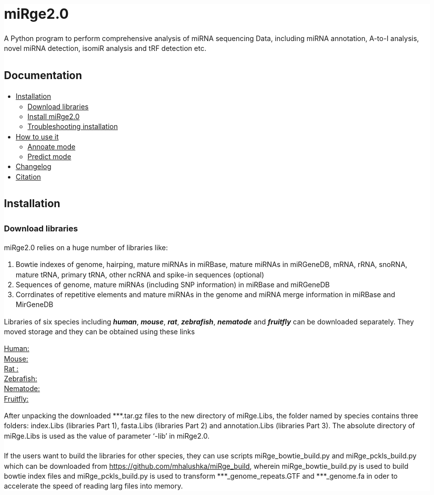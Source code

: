 miRge2.0
========

A Python program to perform comprehensive analysis of miRNA sequencing Data, including miRNA annotation, A-to-I analysis, novel miRNA detection, isomiR analysis and tRF detection etc.


Documentation
-------------

* [Installation](#installation)
  * [Download libraries](#download-libraries)
  * [Install miRge2.0](#download-libraries)
  * [Troubleshooting installation](#troubleshooting-installation)
* [How to use it](#how-to-use-it)
  * [Annoate mode](#annotate-mode)
  * [Predict mode](#predict-mode)
* [Changelog](#changelog)
* [Citation](#citation)

Installation
------------

### Download libraries

miRge2.0 relies on a huge number of libraries like: <br />
1) Bowtie indexes of genome, hairping, mature miRNAs in miRBase, mature miRNAs in miRGeneDB, mRNA, rRNA, snoRNA, mature tRNA, primary tRNA, other ncRNA and spike-in sequences (optional) <br />
2) Sequences of genome, mature miRNAs (including SNP information) in miRBase and miRGeneDB <br />
3) Corrdinates of repetitive elements and mature miRNAs in the genome and miRNA merge information in miRBase and MirGeneDB <br />

Libraries of six species including ___human___, ___mouse___, ___rat___, ___zebrafish___, ___nematode___ and ___fruitfly___ can be downloaded separately. They moved storage and they can be obtained using these links

[Human:](https://livejohnshopkins-my.sharepoint.com/:u:/g/personal/mhalush1_jh_edu/EUkL2ZbRpKRXJpemY32dObgBCyiiPbIiuzKCglrtBUIsFA?e=UIqTDC) <br />
[Mouse:](https://livejohnshopkins-my.sharepoint.com/:u:/g/personal/mhalush1_jh_edu/EcoSDcx9DxNb295CfKEdEhYBiYNWnuZLAuYKBHYVjfjSfA?e=dXPGbS) <br />
[Rat :](https://livejohnshopkins-my.sharepoint.com/:u:/g/personal/mhalush1_jh_edu/ET3zIO3qDY1bTwLqYZ50MnIBchdOkG8BKtF0Lf2epIeEHA?e=rBkXv3) <br />
[Zebrafish:](https://livejohnshopkins-my.sharepoint.com/:u:/g/personal/mhalush1_jh_edu/EZ88aXFvLthRX6b-TaawAPoB1wxSV0cLL-EOpG9HsmQlSw?e=K2WmKe) <br />
[Nematode:](https://livejohnshopkins-my.sharepoint.com/:u:/g/personal/mhalush1_jh_edu/Eczh_ADH8cRfMRBy9PIXS20Bv2HBBYlv3zSYcMoQihzvCQ?e=Rj1vhp) <br />
[Fruitfly:](https://livejohnshopkins-my.sharepoint.com/:u:/g/personal/mhalush1_jh_edu/EUme-YXTWw5c7ywnOI5OLQ0B-_itElNcKQ3hFFFO3x8aBw?e=qwR9B0) <br />


After unpacking the downloaded ***.tar.gz files to the new directory of miRge.Libs, the folder named by species contains three folders: index.Libs (libraries Part 1), fasta.Libs (libraries Part 2) and annotation.Libs (libraries Part 3). The absolute directory of miRge.Libs is used as the value of parameter ‘-lib’ in miRge2.0. <br /><br />
If the users want to build the libraries for other species, they can use scripts miRge_bowtie_build.py and miRge_pckls_build.py which can be downloaded from https://github.com/mhalushka/miRge_build, wherein miRge_bowtie_build.py is used to build bowtie index files and miRge_pckls_build.py is used to transform ***_genome_repeats.GTF and ***_genome.fa in oder to accelerate the speed of reading larg files into memory. 
